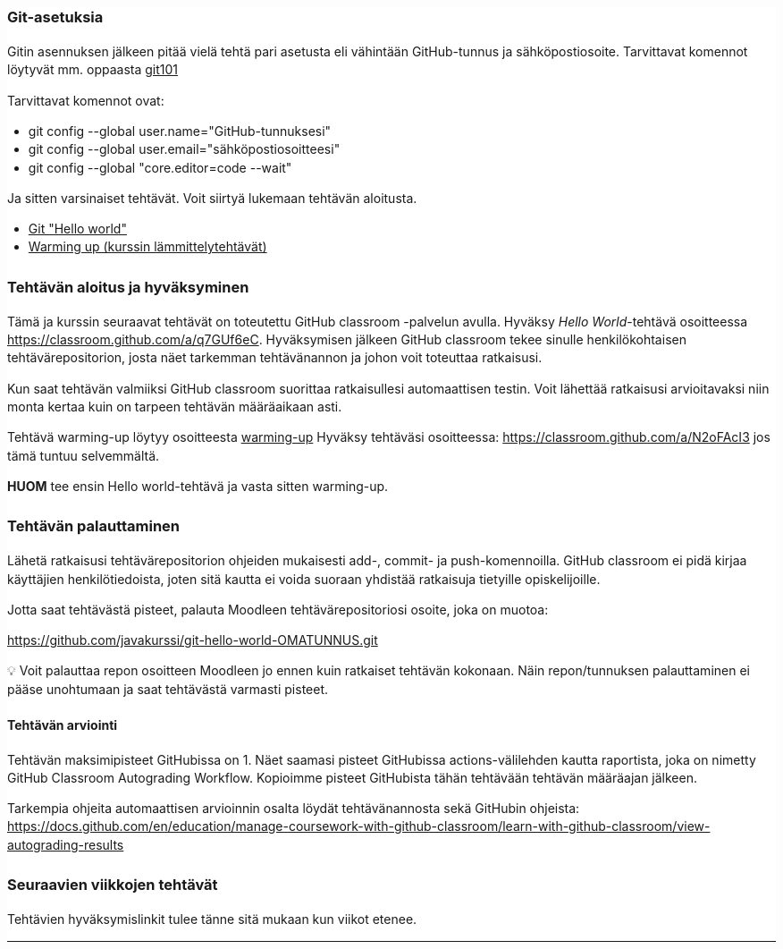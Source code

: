 ### Git-asetuksia
Gitin asennuksen jälkeen pitää vielä tehtä pari asetusta eli vähintään GitHub-tunnus ja sähköpostiosoite. Tarvittavat komennot löytyvät mm. oppaasta [git101](https://github.com/mruonavaara/git101#2-gitn-asennus)

Tarvittavat komennot ovat:
* git config --global user.name="GitHub-tunnuksesi"
* git config --global user.email="sähköpostiosoitteesi"
* git config --global "core.editor=code --wait"

Ja sitten varsinaiset tehtävät. Voit siirtyä lukemaan tehtävän aloitusta.
* [Git "Hello world"](https://github.com/ohjelmointi2/git-hello-world/)
* [Warming up (kurssin lämmittelytehtävät)](https://github.com/ohjelmointi2/warming-up)

### Tehtävän aloitus ja hyväksyminen

Tämä ja kurssin seuraavat tehtävät on toteutettu GitHub classroom -palvelun avulla. Hyväksy  *Hello World*-tehtävä osoitteessa https://classroom.github.com/a/q7GUf6eC. Hyväksymisen jälkeen GitHub classroom tekee sinulle henkilökohtaisen tehtävärepositorion, josta näet tarkemman tehtävänannon ja johon voit toteuttaa ratkaisusi.

Kun saat tehtävän valmiiksi GitHub classroom suorittaa ratkaisullesi automaattisen testin. Voit lähettää ratkaisusi arvioitavaksi niin monta kertaa kuin on tarpeen tehtävän määräaikaan asti.

Tehtävä warming-up löytyy osoitteesta [warming-up](https://github.com/ohjelmointi2/warming-up) Hyväksy tehtäväsi osoitteessa: https://classroom.github.com/a/N2oFAcI3 jos tämä tuntuu selvemmältä. 

**HUOM** tee ensin Hello world-tehtävä ja vasta sitten warming-up.

### Tehtävän palauttaminen
Lähetä ratkaisusi tehtävärepositorion ohjeiden mukaisesti add-, commit- ja push-komennoilla. GitHub classroom ei pidä kirjaa käyttäjien henkilötiedoista, joten sitä kautta ei voida  suoraan yhdistää ratkaisuja tietyille opiskelijoille.

Jotta saat tehtävästä pisteet, palauta Moodleen tehtävärepositoriosi osoite, joka on muotoa:

   https://github.com/javakurssi/git-hello-world-OMATUNNUS.git

💡 Voit palauttaa repon osoitteen Moodleen jo ennen kuin ratkaiset tehtävän kokonaan. Näin repon/tunnuksen palauttaminen ei pääse unohtumaan ja saat tehtävästä varmasti pisteet.


#### Tehtävän arviointi

Tehtävän maksimipisteet GitHubissa on 1. Näet saamasi pisteet GitHubissa actions-välilehden kautta raportista, joka on nimetty GitHub Classroom Autograding Workflow. Kopioimme pisteet GitHubista tähän tehtävään tehtävän määräajan jälkeen.

Tarkempia ohjeita automaattisen arvioinnin osalta löydät tehtävänannosta sekä GitHubin ohjeista: https://docs.github.com/en/education/manage-coursework-with-github-classroom/learn-with-github-classroom/view-autograding-results

### Seuraavien viikkojen tehtävät
Tehtävien hyväksymislinkit tulee tänne sitä mukaan kun viikot etenee. 

----
